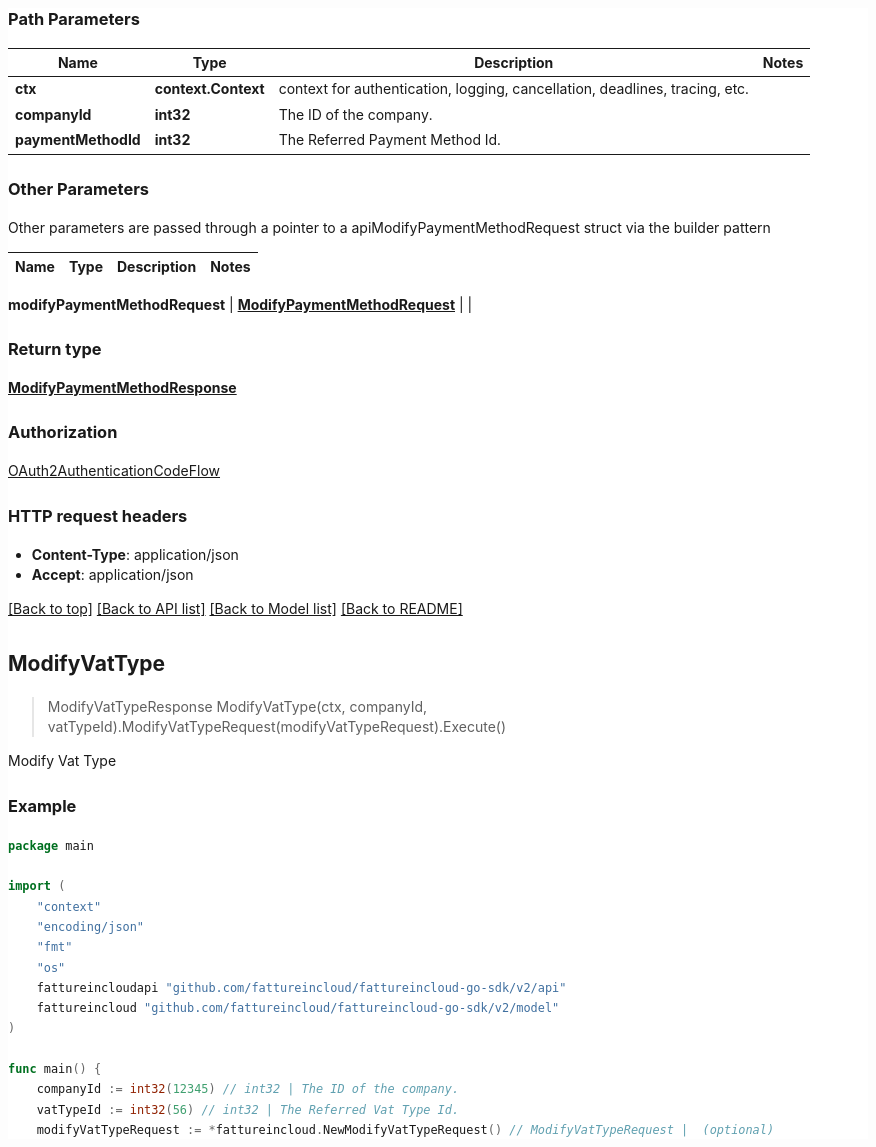 ### Path Parameters


Name | Type | Description  | Notes
------------- | ------------- | ------------- | -------------
**ctx** | **context.Context** | context for authentication, logging, cancellation, deadlines, tracing, etc.
**companyId** | **int32** | The ID of the company. | 
**paymentMethodId** | **int32** | The Referred Payment Method Id. | 

### Other Parameters

Other parameters are passed through a pointer to a apiModifyPaymentMethodRequest struct via the builder pattern


Name | Type | Description  | Notes
------------- | ------------- | ------------- | -------------


 **modifyPaymentMethodRequest** | [**ModifyPaymentMethodRequest**](ModifyPaymentMethodRequest.md) |  | 

### Return type

[**ModifyPaymentMethodResponse**](ModifyPaymentMethodResponse.md)

### Authorization

[OAuth2AuthenticationCodeFlow](../README.md#OAuth2AuthenticationCodeFlow)

### HTTP request headers

- **Content-Type**: application/json
- **Accept**: application/json

[[Back to top]](#) [[Back to API list]](../README.md#documentation-for-api-endpoints)
[[Back to Model list]](../README.md#documentation-for-models)
[[Back to README]](../README.md)


## ModifyVatType

> ModifyVatTypeResponse ModifyVatType(ctx, companyId, vatTypeId).ModifyVatTypeRequest(modifyVatTypeRequest).Execute()

Modify Vat Type



### Example

```go
package main

import (
	"context"
	"encoding/json"
	"fmt"
	"os"
	fattureincloudapi "github.com/fattureincloud/fattureincloud-go-sdk/v2/api"
	fattureincloud "github.com/fattureincloud/fattureincloud-go-sdk/v2/model"
)

func main() {
	companyId := int32(12345) // int32 | The ID of the company.
	vatTypeId := int32(56) // int32 | The Referred Vat Type Id.
	modifyVatTypeRequest := *fattureincloud.NewModifyVatTypeRequest() // ModifyVatTypeRequest |  (optional)
```